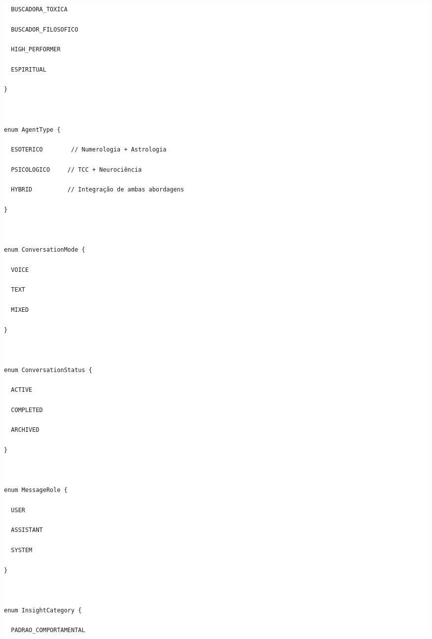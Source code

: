 ```prisma
  BUSCADORA_TOXICA

  BUSCADOR_FILOSOFICO

  HIGH_PERFORMER

  ESPIRITUAL

}

  

enum AgentType {

  ESOTERICO        // Numerologia + Astrologia

  PSICOLOGICO     // TCC + Neurociência

  HYBRID          // Integração de ambas abordagens

}

  

enum ConversationMode {

  VOICE

  TEXT

  MIXED

}

  

enum ConversationStatus {

  ACTIVE

  COMPLETED

  ARCHIVED

}

  

enum MessageRole {

  USER

  ASSISTANT

  SYSTEM

}

  

enum InsightCategory {

  PADRAO_COMPORTAMENTAL
```